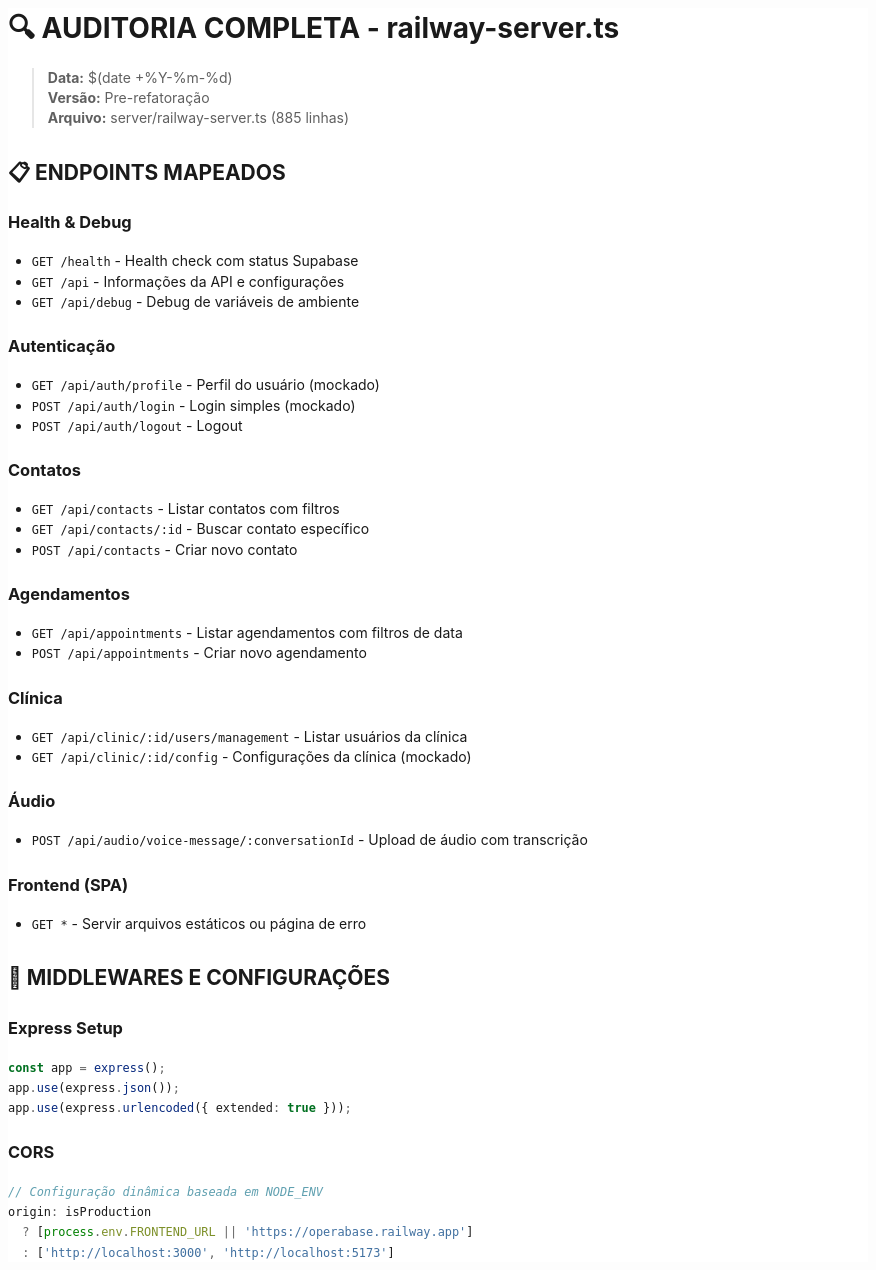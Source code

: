 # 🔍 AUDITORIA COMPLETA - railway-server.ts

> **Data:** $(date +%Y-%m-%d)  
> **Versão:** Pre-refatoração  
> **Arquivo:** server/railway-server.ts (885 linhas)

## 📋 ENDPOINTS MAPEADOS

### **Health & Debug**
- `GET /health` - Health check com status Supabase
- `GET /api` - Informações da API e configurações
- `GET /api/debug` - Debug de variáveis de ambiente

### **Autenticação**
- `GET /api/auth/profile` - Perfil do usuário (mockado)
- `POST /api/auth/login` - Login simples (mockado)
- `POST /api/auth/logout` - Logout

### **Contatos**
- `GET /api/contacts` - Listar contatos com filtros
- `GET /api/contacts/:id` - Buscar contato específico
- `POST /api/contacts` - Criar novo contato

### **Agendamentos**
- `GET /api/appointments` - Listar agendamentos com filtros de data
- `POST /api/appointments` - Criar novo agendamento

### **Clínica**
- `GET /api/clinic/:id/users/management` - Listar usuários da clínica
- `GET /api/clinic/:id/config` - Configurações da clínica (mockado)

### **Áudio**
- `POST /api/audio/voice-message/:conversationId` - Upload de áudio com transcrição

### **Frontend (SPA)**
- `GET *` - Servir arquivos estáticos ou página de erro

## 🔧 MIDDLEWARES E CONFIGURAÇÕES

### **Express Setup**
```typescript
const app = express();
app.use(express.json());
app.use(express.urlencoded({ extended: true }));
```

### **CORS**
```typescript
// Configuração dinâmica baseada em NODE_ENV
origin: isProduction 
  ? [process.env.FRONTEND_URL || 'https://operabase.railway.app']
  : ['http://localhost:3000', 'http://localhost:5173']
```
